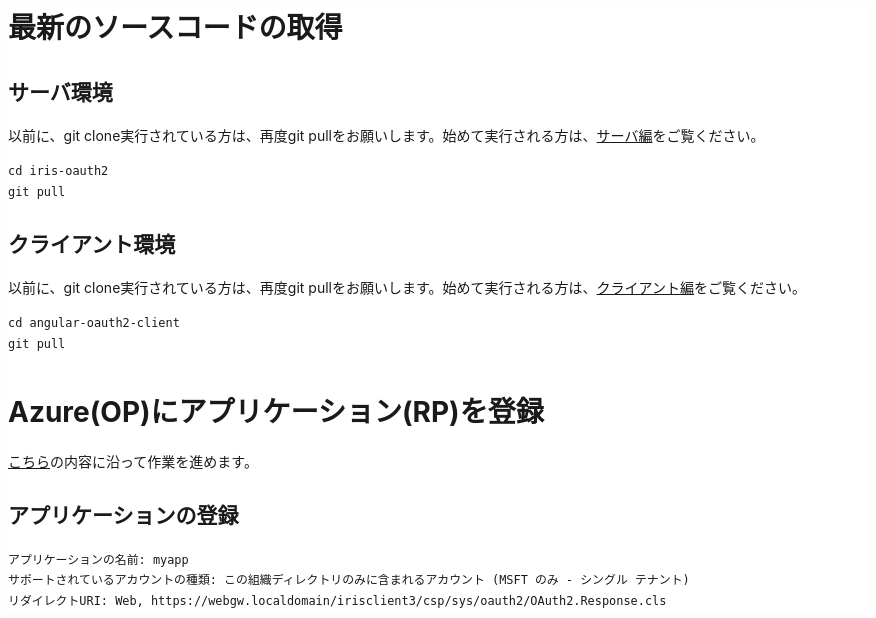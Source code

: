 # 最新のソースコードの取得
## サーバ環境
以前に、git clone実行されている方は、再度git pullをお願いします。始めて実行される方は、[サーバ編](https://jp.community.intersystems.com/node/539046)をご覧ください。

```
cd iris-oauth2
git pull
```

## クライアント環境
以前に、git clone実行されている方は、再度git pullをお願いします。始めて実行される方は、[クライアント編](https://jp.community.intersystems.com/node/539491)をご覧ください。

```
cd angular-oauth2-client
git pull
```

# Azure(OP)にアプリケーション(RP)を登録

[こちら](https://learn.microsoft.com/ja-jp/azure/active-directory/develop/quickstart-register-app)の内容に沿って作業を進めます。

## アプリケーションの登録
```
アプリケーションの名前: myapp
サポートされているアカウントの種類: この組織ディレクトリのみに含まれるアカウント (MSFT のみ - シングル テナント)
リダイレクトURI: Web, https://webgw.localdomain/irisclient3/csp/sys/oauth2/OAuth2.Response.cls
```
